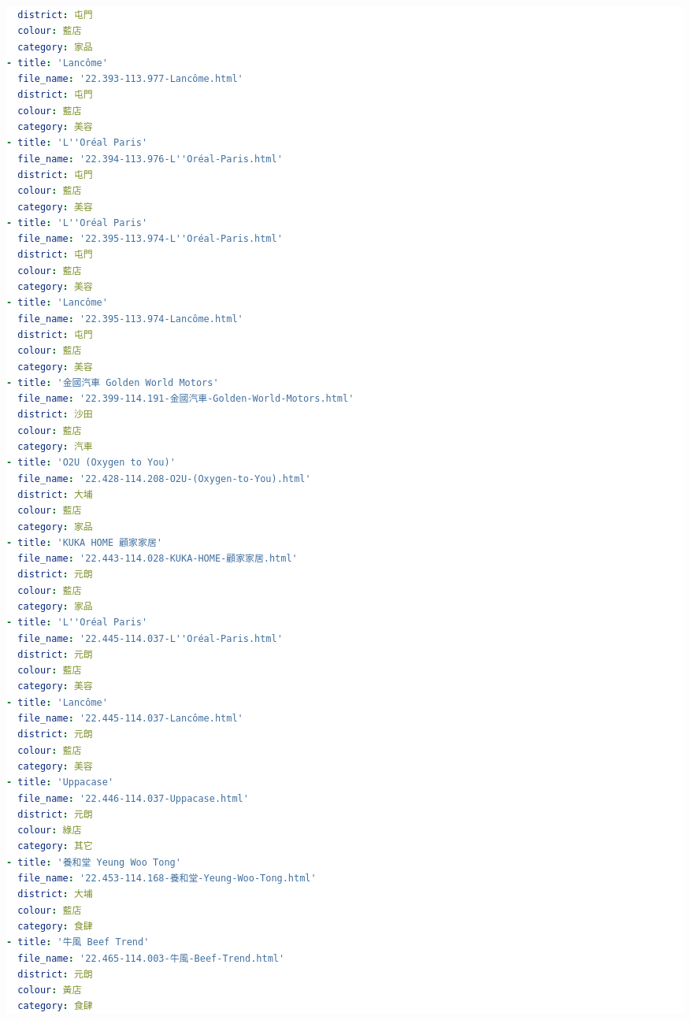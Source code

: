 ```yaml
  district: 屯門
  colour: 藍店
  category: 家品
- title: 'Lancôme'
  file_name: '22.393-113.977-Lancôme.html'
  district: 屯門
  colour: 藍店
  category: 美容
- title: 'L''Oréal Paris'
  file_name: '22.394-113.976-L''Oréal-Paris.html'
  district: 屯門
  colour: 藍店
  category: 美容
- title: 'L''Oréal Paris'
  file_name: '22.395-113.974-L''Oréal-Paris.html'
  district: 屯門
  colour: 藍店
  category: 美容
- title: 'Lancôme'
  file_name: '22.395-113.974-Lancôme.html'
  district: 屯門
  colour: 藍店
  category: 美容
- title: '金國汽車 Golden World Motors'
  file_name: '22.399-114.191-金國汽車-Golden-World-Motors.html'
  district: 沙田
  colour: 藍店
  category: 汽車
- title: 'O2U (Oxygen to You)'
  file_name: '22.428-114.208-O2U-(Oxygen-to-You).html'
  district: 大埔
  colour: 藍店
  category: 家品
- title: 'KUKA HOME 顧家家居'
  file_name: '22.443-114.028-KUKA-HOME-顧家家居.html'
  district: 元朗
  colour: 藍店
  category: 家品
- title: 'L''Oréal Paris'
  file_name: '22.445-114.037-L''Oréal-Paris.html'
  district: 元朗
  colour: 藍店
  category: 美容
- title: 'Lancôme'
  file_name: '22.445-114.037-Lancôme.html'
  district: 元朗
  colour: 藍店
  category: 美容
- title: 'Uppacase'
  file_name: '22.446-114.037-Uppacase.html'
  district: 元朗
  colour: 綠店
  category: 其它
- title: '養和堂 Yeung Woo Tong'
  file_name: '22.453-114.168-養和堂-Yeung-Woo-Tong.html'
  district: 大埔
  colour: 藍店
  category: 食肆
- title: '牛風 Beef Trend'
  file_name: '22.465-114.003-牛風-Beef-Trend.html'
  district: 元朗
  colour: 黃店
  category: 食肆
```